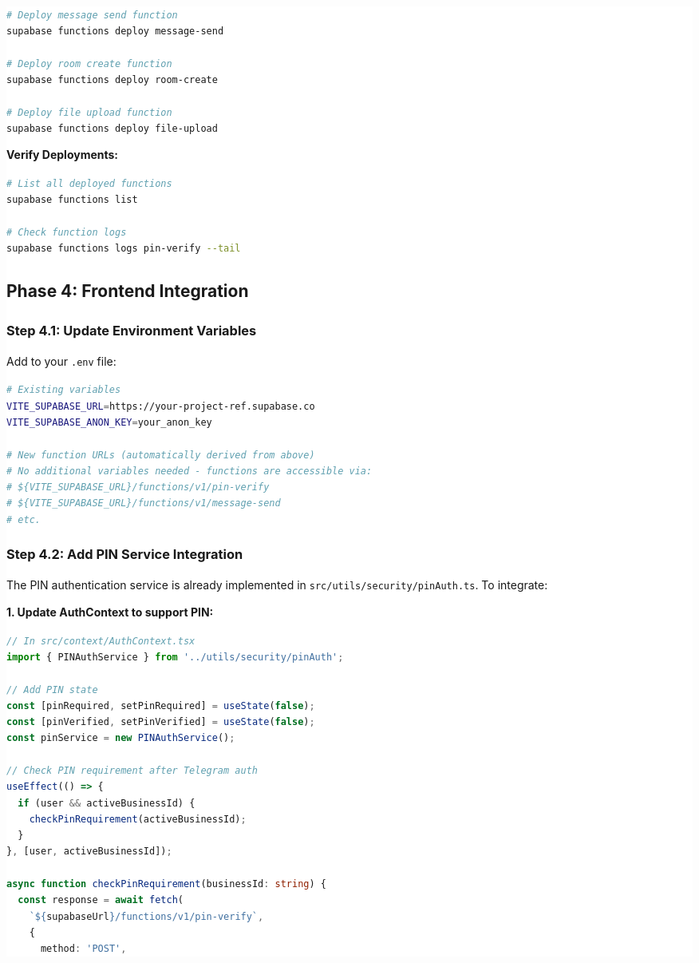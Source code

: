 ```bash
# Deploy message send function
supabase functions deploy message-send

# Deploy room create function
supabase functions deploy room-create

# Deploy file upload function
supabase functions deploy file-upload
```

**Verify Deployments:**
```bash
# List all deployed functions
supabase functions list

# Check function logs
supabase functions logs pin-verify --tail
```

## Phase 4: Frontend Integration

### Step 4.1: Update Environment Variables

Add to your `.env` file:

```bash
# Existing variables
VITE_SUPABASE_URL=https://your-project-ref.supabase.co
VITE_SUPABASE_ANON_KEY=your_anon_key

# New function URLs (automatically derived from above)
# No additional variables needed - functions are accessible via:
# ${VITE_SUPABASE_URL}/functions/v1/pin-verify
# ${VITE_SUPABASE_URL}/functions/v1/message-send
# etc.
```

### Step 4.2: Add PIN Service Integration

The PIN authentication service is already implemented in `src/utils/security/pinAuth.ts`. To integrate:

**1. Update AuthContext to support PIN:**

```typescript
// In src/context/AuthContext.tsx
import { PINAuthService } from '../utils/security/pinAuth';

// Add PIN state
const [pinRequired, setPinRequired] = useState(false);
const [pinVerified, setPinVerified] = useState(false);
const pinService = new PINAuthService();

// Check PIN requirement after Telegram auth
useEffect(() => {
  if (user && activeBusinessId) {
    checkPinRequirement(activeBusinessId);
  }
}, [user, activeBusinessId]);

async function checkPinRequirement(businessId: string) {
  const response = await fetch(
    `${supabaseUrl}/functions/v1/pin-verify`,
    {
      method: 'POST',
```